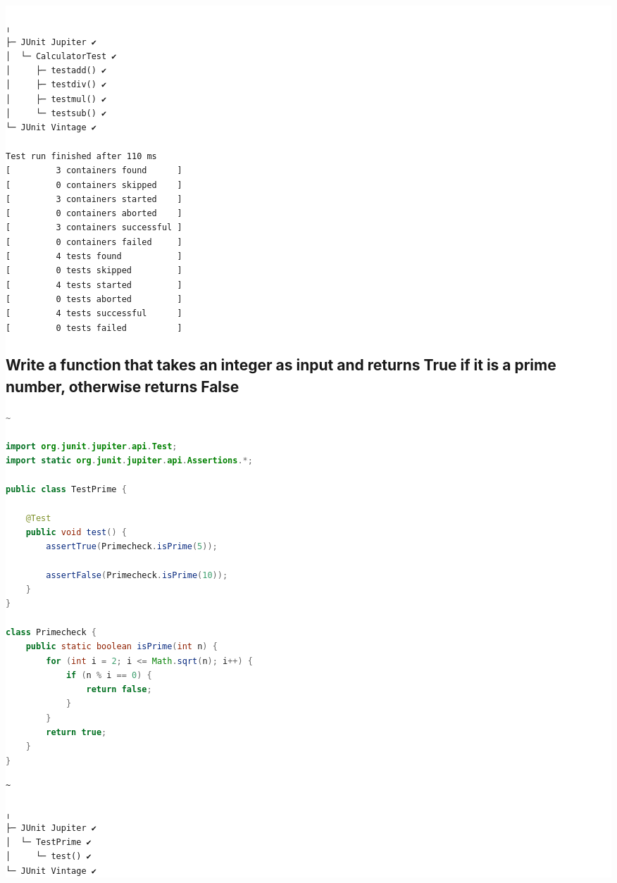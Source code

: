 ```

╷
├─ JUnit Jupiter ✔
│  └─ CalculatorTest ✔
│     ├─ testadd() ✔
│     ├─ testdiv() ✔
│     ├─ testmul() ✔
│     └─ testsub() ✔
└─ JUnit Vintage ✔

Test run finished after 110 ms
[         3 containers found      ]
[         0 containers skipped    ]
[         3 containers started    ]
[         0 containers aborted    ]
[         3 containers successful ]
[         0 containers failed     ]
[         4 tests found           ]
[         0 tests skipped         ]
[         4 tests started         ]
[         0 tests aborted         ]
[         4 tests successful      ]
[         0 tests failed          ]
```
>
## Write a function that takes an integer as input and returns True if it is a prime number, otherwise returns False
```java
~

import org.junit.jupiter.api.Test;
import static org.junit.jupiter.api.Assertions.*;

public class TestPrime {

    @Test
    public void test() {
        assertTrue(Primecheck.isPrime(5));  
        
        assertFalse(Primecheck.isPrime(10));  
    }
}

class Primecheck {
    public static boolean isPrime(int n) {
        for (int i = 2; i <= Math.sqrt(n); i++) {  
            if (n % i == 0) {
                return false;  
            }
        }
        return true;  
    }
}
```
```
~

╷
├─ JUnit Jupiter ✔
│  └─ TestPrime ✔
│     └─ test() ✔
└─ JUnit Vintage ✔
```